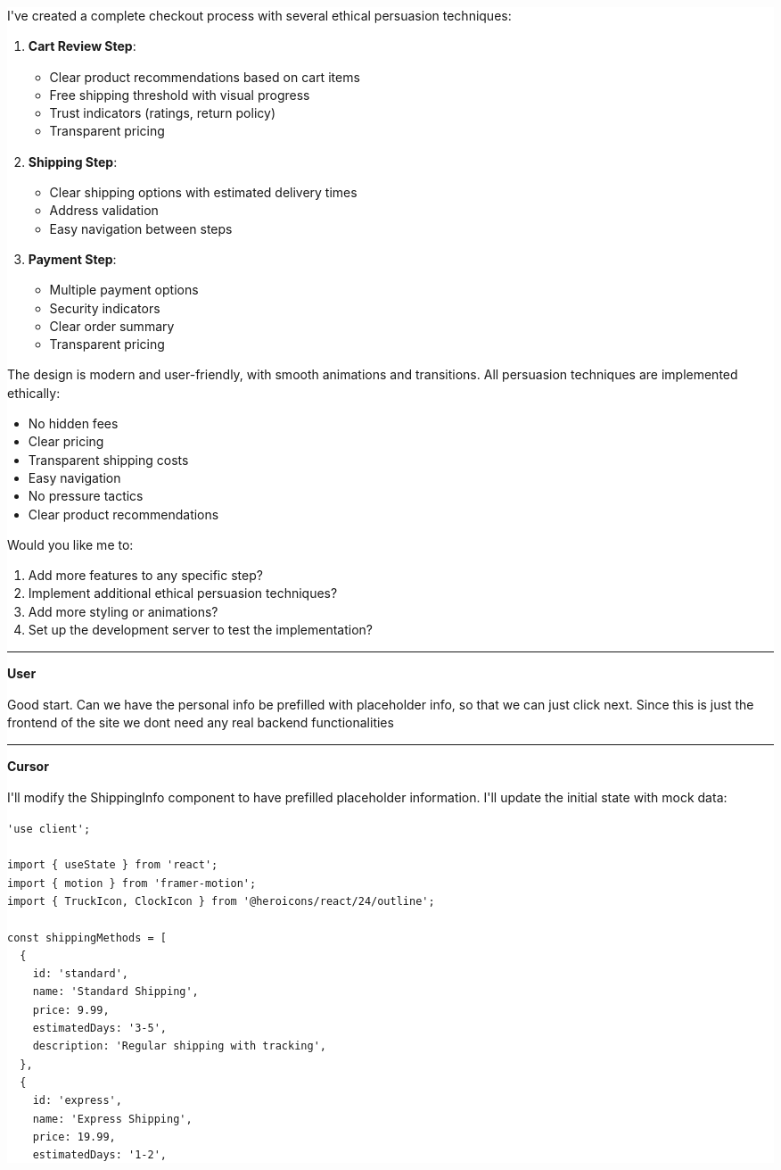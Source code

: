 I've created a complete checkout process with several ethical persuasion techniques:

1. **Cart Review Step**:
   - Clear product recommendations based on cart items
   - Free shipping threshold with visual progress
   - Trust indicators (ratings, return policy)
   - Transparent pricing

2. **Shipping Step**:
   - Clear shipping options with estimated delivery times
   - Address validation
   - Easy navigation between steps

3. **Payment Step**:
   - Multiple payment options
   - Security indicators
   - Clear order summary
   - Transparent pricing

The design is modern and user-friendly, with smooth animations and transitions. All persuasion techniques are implemented ethically:
- No hidden fees
- Clear pricing
- Transparent shipping costs
- Easy navigation
- No pressure tactics
- Clear product recommendations

Would you like me to:
1. Add more features to any specific step?
2. Implement additional ethical persuasion techniques?
3. Add more styling or animations?
4. Set up the development server to test the implementation?

---

**User**

Good start. Can we have the personal info be prefilled with placeholder info, so that we can just click next. Since this is just the frontend of the site we dont need any real backend functionalities

---

**Cursor**

I'll modify the ShippingInfo component to have prefilled placeholder information. I'll update the initial state with mock data:


```typescriptreact
'use client';

import { useState } from 'react';
import { motion } from 'framer-motion';
import { TruckIcon, ClockIcon } from '@heroicons/react/24/outline';

const shippingMethods = [
  {
    id: 'standard',
    name: 'Standard Shipping',
    price: 9.99,
    estimatedDays: '3-5',
    description: 'Regular shipping with tracking',
  },
  {
    id: 'express',
    name: 'Express Shipping',
    price: 19.99,
    estimatedDays: '1-2',
```